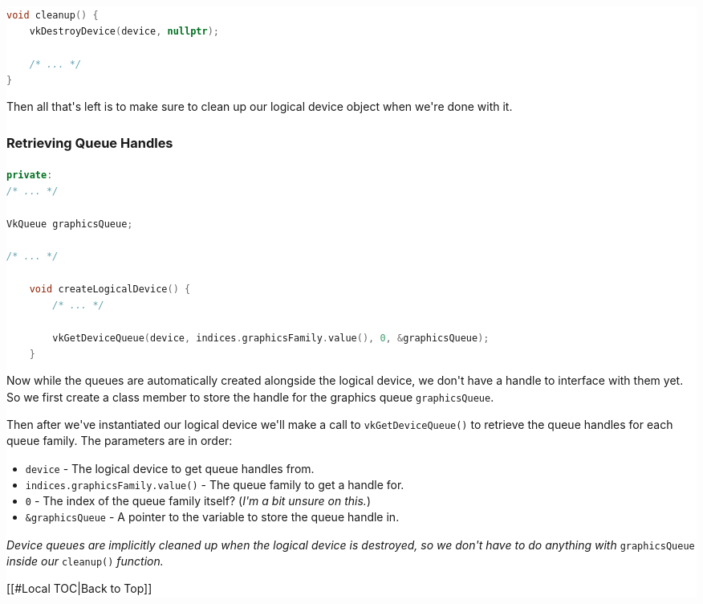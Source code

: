 ```C++
void cleanup() {
	vkDestroyDevice(device, nullptr);

	/* ... */
}
```
Then all that's left is to make sure to clean up our logical device object when we're done with it.

### Retrieving Queue Handles
```C++
private:
/* ... */

VkQueue graphicsQueue;

/* ... */

	void createLogicalDevice() {
		/* ... */

		vkGetDeviceQueue(device, indices.graphicsFamily.value(), 0, &graphicsQueue);
	}
```
Now while the queues are automatically created alongside the logical device, we don't have a handle to interface with them yet. So we first create a class member to store the handle for the graphics queue `graphicsQueue`.

Then after we've instantiated our logical device we'll make a call to `vkGetDeviceQueue()` to retrieve the queue handles for each queue family. The parameters are in order:
- `device` - The logical device to get queue handles from.
- `indices.graphicsFamily.value()` - The queue family to get a handle for.
- `0` - The index of the queue family itself? (<i>I'm a bit unsure on this.</i>)
- `&graphicsQueue` - A pointer to the variable to store the queue handle in.

*Device queues are implicitly cleaned up when the logical device is destroyed, so we don't have to do anything with* `graphicsQueue` *inside our* `cleanup()` *function.*

[[#Local TOC|Back to Top]]